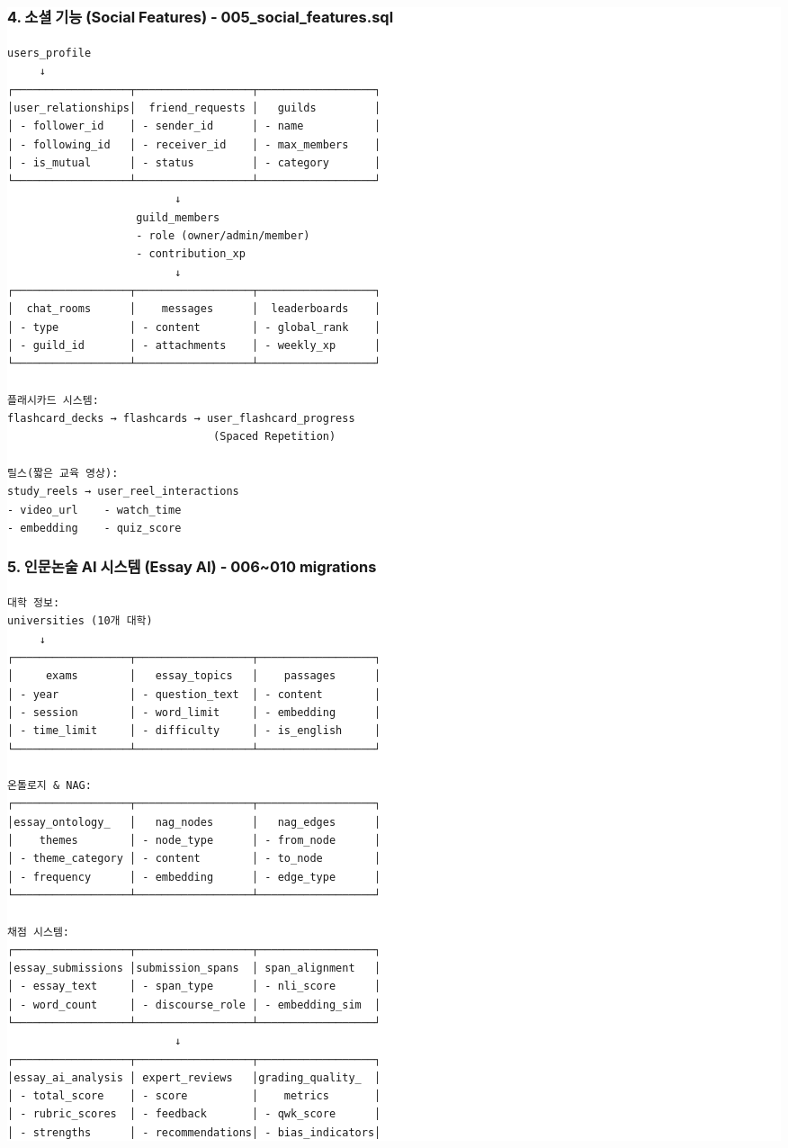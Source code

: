 ### 4. 소셜 기능 (Social Features) - 005_social_features.sql
```
users_profile
     ↓
┌──────────────────┬──────────────────┬──────────────────┐
│user_relationships│  friend_requests │   guilds         │
│ - follower_id    │ - sender_id      │ - name           │
│ - following_id   │ - receiver_id    │ - max_members    │
│ - is_mutual      │ - status         │ - category       │
└──────────────────┴──────────────────┴──────────────────┘
                          ↓
                    guild_members
                    - role (owner/admin/member)
                    - contribution_xp
                          ↓
┌──────────────────┬──────────────────┬──────────────────┐
│  chat_rooms      │    messages      │  leaderboards    │
│ - type           │ - content        │ - global_rank    │
│ - guild_id       │ - attachments    │ - weekly_xp      │
└──────────────────┴──────────────────┴──────────────────┘

플래시카드 시스템:
flashcard_decks → flashcards → user_flashcard_progress
                                (Spaced Repetition)

릴스(짧은 교육 영상):
study_reels → user_reel_interactions
- video_url    - watch_time
- embedding    - quiz_score
```

### 5. 인문논술 AI 시스템 (Essay AI) - 006~010 migrations
```
대학 정보:
universities (10개 대학)
     ↓
┌──────────────────┬──────────────────┬──────────────────┐
│     exams        │   essay_topics   │    passages      │
│ - year           │ - question_text  │ - content        │
│ - session        │ - word_limit     │ - embedding      │
│ - time_limit     │ - difficulty     │ - is_english     │
└──────────────────┴──────────────────┴──────────────────┘

온톨로지 & NAG:
┌──────────────────┬──────────────────┬──────────────────┐
│essay_ontology_   │   nag_nodes      │   nag_edges      │
│    themes        │ - node_type      │ - from_node      │
│ - theme_category │ - content        │ - to_node        │
│ - frequency      │ - embedding      │ - edge_type      │
└──────────────────┴──────────────────┴──────────────────┘

채점 시스템:
┌──────────────────┬──────────────────┬──────────────────┐
│essay_submissions │submission_spans  │ span_alignment   │
│ - essay_text     │ - span_type      │ - nli_score      │
│ - word_count     │ - discourse_role │ - embedding_sim  │
└──────────────────┴──────────────────┴──────────────────┘
                          ↓
┌──────────────────┬──────────────────┬──────────────────┐
│essay_ai_analysis │ expert_reviews   │grading_quality_  │
│ - total_score    │ - score          │    metrics       │
│ - rubric_scores  │ - feedback       │ - qwk_score      │
│ - strengths      │ - recommendations│ - bias_indicators│
```